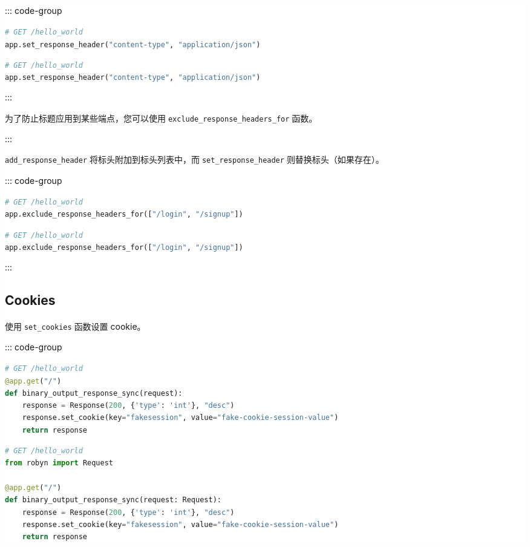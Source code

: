 ::: code-group

```py [untyped]
# GET /hello_world
app.set_response_header("content-type", "application/json")
```

```py [typed]
# GET /hello_world
app.set_response_header("content-type", "application/json")
```

:::

为了防止标题应用到某些端点，您可以使用 `exclude_response_headers_for` 函数。

:::

`add_response_header` 将标头附加到标头列表中，而 `set_response_header` 则替换标头（如果存在）。

::: code-group

```py [untyped]
# GET /hello_world
app.exclude_response_headers_for(["/login", "/signup"])
```

```py [typed]
# GET /hello_world
app.exclude_response_headers_for(["/login", "/signup"])
```

:::

## Cookies

使用 `set_cookies` 函数设置 cookie。

::: code-group

```py [untyped]
# GET /hello_world
@app.get("/")
def binary_output_response_sync(request):
    response = Response(200, {'type': 'int'}, "desc")
    response.set_cookie(key="fakesession", value="fake-cookie-session-value")
    return response
```

```py [typed]
# GET /hello_world
from robyn import Request

@app.get("/")
def binary_output_response_sync(request: Request):
    response = Response(200, {'type': 'int'}, "desc")
    response.set_cookie(key="fakesession", value="fake-cookie-session-value")
    return response
```
